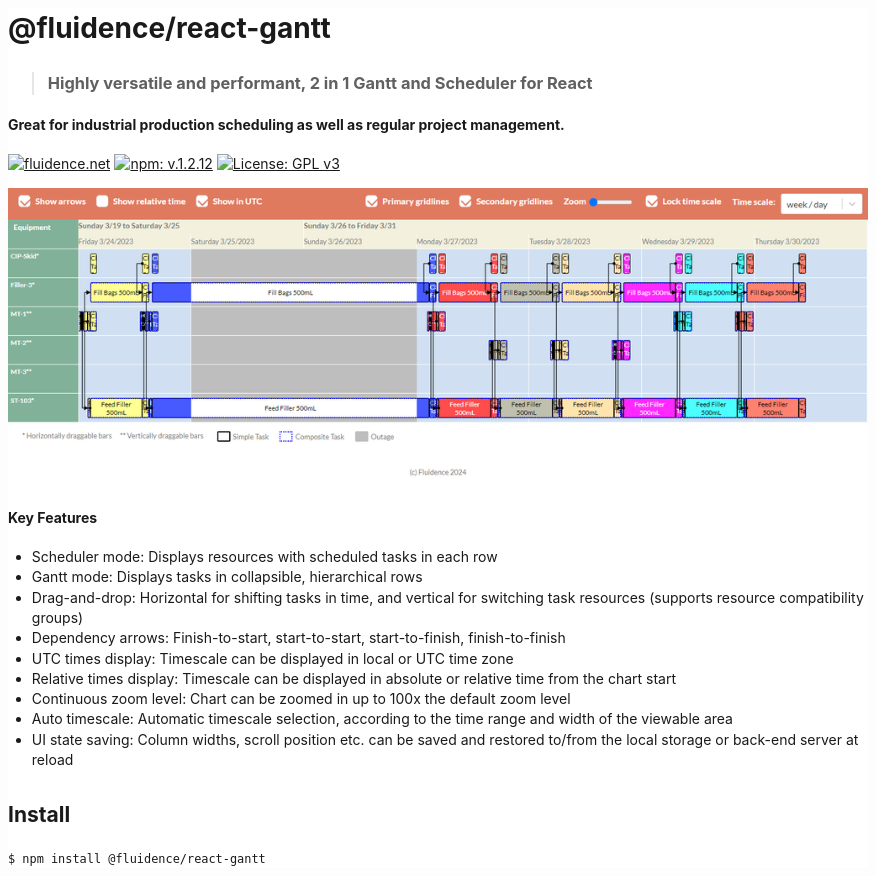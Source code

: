 # @fluidence/react-gantt

> ### Highly versatile and performant, 2 in 1 Gantt and Scheduler for React<br/>

#### Great for industrial production scheduling as well as regular project management.

[![fluidence.net](https://img.shields.io/badge/made%20by-fluidence-yellow)](https://fluidence.net/)
[![npm: v.1.2.12](https://img.shields.io/badge/npm-v.1.2.12-blue.svg)](https://www.npmjs.com/package/@fluidence/react-gantt)
[![License: GPL v3](https://img.shields.io/badge/license-GPL%20v3-blue.svg)](https://www.gnu.org/licenses/gpl-3.0.html)

![gantt-scheduler](https://github.com/fluidence/react-gantt/blob/master/media/scheduler.png?raw=true)

#### Key Features

- Scheduler mode: Displays resources with scheduled tasks in each row
- Gantt mode: Displays tasks in collapsible, hierarchical rows
- Drag-and-drop: Horizontal for shifting tasks in time, and vertical for switching task resources (supports resource compatibility groups)
- Dependency arrows: Finish-to-start, start-to-start, start-to-finish, finish-to-finish
- UTC times display: Timescale can be displayed in local or UTC time zone
- Relative times display: Timescale can be displayed in absolute or relative time from the chart start
- Continuous zoom level: Chart can be zoomed in up to 100x the default zoom level
- Auto timescale: Automatic timescale selection, according to the time range and width of the viewable area
- UI state saving: Column widths, scroll position etc. can be saved and restored to/from the local storage or back-end server at reload


## Install

```bash
$ npm install @fluidence/react-gantt
```
